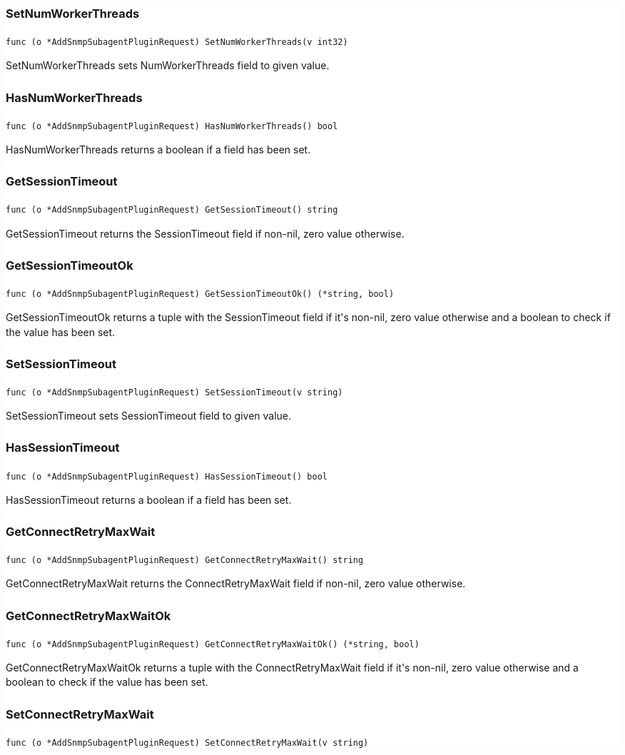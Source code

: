 ### SetNumWorkerThreads

`func (o *AddSnmpSubagentPluginRequest) SetNumWorkerThreads(v int32)`

SetNumWorkerThreads sets NumWorkerThreads field to given value.

### HasNumWorkerThreads

`func (o *AddSnmpSubagentPluginRequest) HasNumWorkerThreads() bool`

HasNumWorkerThreads returns a boolean if a field has been set.

### GetSessionTimeout

`func (o *AddSnmpSubagentPluginRequest) GetSessionTimeout() string`

GetSessionTimeout returns the SessionTimeout field if non-nil, zero value otherwise.

### GetSessionTimeoutOk

`func (o *AddSnmpSubagentPluginRequest) GetSessionTimeoutOk() (*string, bool)`

GetSessionTimeoutOk returns a tuple with the SessionTimeout field if it's non-nil, zero value otherwise
and a boolean to check if the value has been set.

### SetSessionTimeout

`func (o *AddSnmpSubagentPluginRequest) SetSessionTimeout(v string)`

SetSessionTimeout sets SessionTimeout field to given value.

### HasSessionTimeout

`func (o *AddSnmpSubagentPluginRequest) HasSessionTimeout() bool`

HasSessionTimeout returns a boolean if a field has been set.

### GetConnectRetryMaxWait

`func (o *AddSnmpSubagentPluginRequest) GetConnectRetryMaxWait() string`

GetConnectRetryMaxWait returns the ConnectRetryMaxWait field if non-nil, zero value otherwise.

### GetConnectRetryMaxWaitOk

`func (o *AddSnmpSubagentPluginRequest) GetConnectRetryMaxWaitOk() (*string, bool)`

GetConnectRetryMaxWaitOk returns a tuple with the ConnectRetryMaxWait field if it's non-nil, zero value otherwise
and a boolean to check if the value has been set.

### SetConnectRetryMaxWait

`func (o *AddSnmpSubagentPluginRequest) SetConnectRetryMaxWait(v string)`

